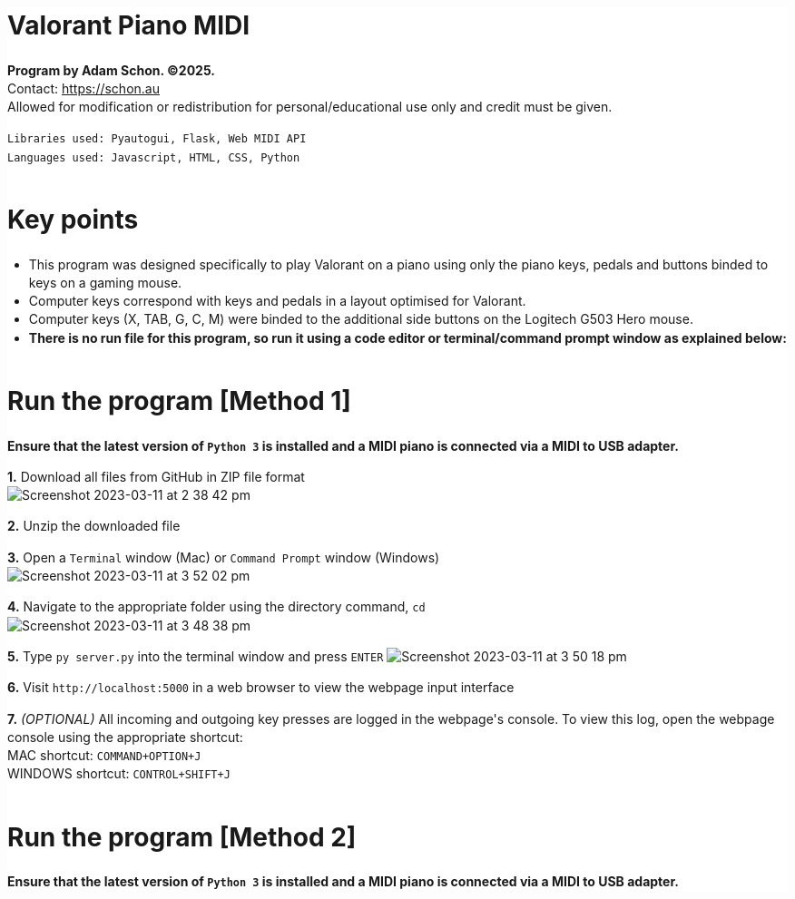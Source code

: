 # Valorant Piano MIDI
 
**Program by Adam Schon. ©2025. <br>**
Contact: https://schon.au <br>
Allowed for modification or redistribution for personal/educational use only and credit must be given.

```
Libraries used: Pyautogui, Flask, Web MIDI API
Languages used: Javascript, HTML, CSS, Python
```

# Key points

* This program was designed specifically to play Valorant on a piano using only the piano keys, pedals and buttons binded to keys on a gaming mouse.
* Computer keys correspond with keys and pedals in a layout optimised for Valorant.
* Computer keys (X, TAB, G, C, M) were binded to the additional side buttons on the Logitech G503 Hero mouse.
* **There is no run file for this program, so run it using a code editor or terminal/command prompt window as explained below:**

# Run the program [Method 1]
**Ensure that the latest version of `Python 3` is installed and a MIDI piano is connected via a MIDI to USB adapter.**

**1.** Download all files from GitHub in ZIP file format <br>
<img width="402" alt="Screenshot 2023-03-11 at 2 38 42 pm" src="https://user-images.githubusercontent.com/69378029/224462972-4b2ca7d9-8233-4c4e-8271-51ff684580a4.png">

**2.** Unzip the downloaded file

**3.** Open a `Terminal` window (Mac) or `Command Prompt` window (Windows) <br>
<img width="570" alt="Screenshot 2023-03-11 at 3 52 02 pm" src="https://user-images.githubusercontent.com/69378029/224465644-26c5a23c-9b84-410a-96a7-4e499ef69dfa.png">

**4.** Navigate to the appropriate folder using the directory command, `cd`<br>
<img width="571" alt="Screenshot 2023-03-11 at 3 48 38 pm" src="https://user-images.githubusercontent.com/69378029/224465504-49a88c88-1d35-4b5b-9b26-fec44300bdce.png">

**5.** Type `py server.py` into the terminal window and press `ENTER`
<img width="568" alt="Screenshot 2023-03-11 at 3 50 18 pm" src="https://user-images.githubusercontent.com/69378029/224465558-95f3b494-60d4-4466-ba6c-26f25cf4d625.png">

**6.** Visit `http://localhost:5000` in a web browser to view the webpage input interface <br>

**7.** *(OPTIONAL)* All incoming and outgoing key presses are logged in the webpage's console. To view this log, open the webpage console using the appropriate shortcut: <br>
MAC shortcut: `COMMAND+OPTION+J` <br>
WINDOWS shortcut: `CONTROL+SHIFT+J`

# Run the program [Method 2]
**Ensure that the latest version of `Python 3` is installed and a MIDI piano is connected via a MIDI to USB adapter.**
